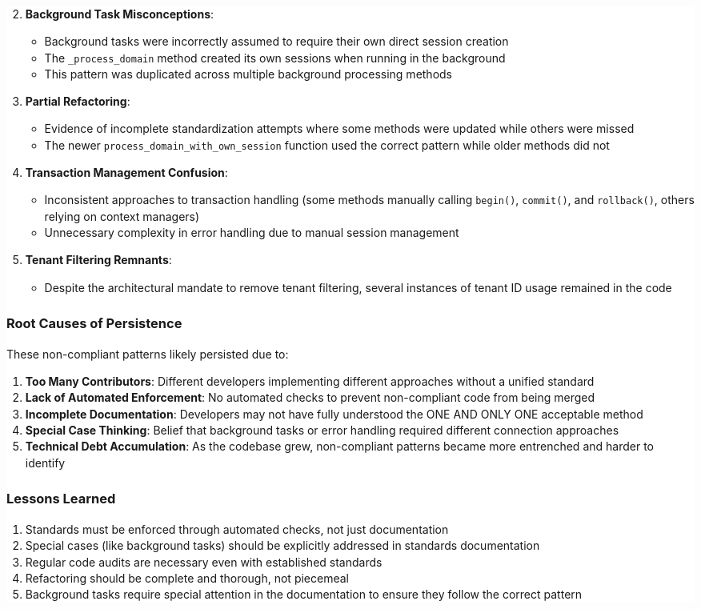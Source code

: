 2. **Background Task Misconceptions**:
   - Background tasks were incorrectly assumed to require their own direct session creation
   - The `_process_domain` method created its own sessions when running in the background
   - This pattern was duplicated across multiple background processing methods

3. **Partial Refactoring**:
   - Evidence of incomplete standardization attempts where some methods were updated while others were missed
   - The newer `process_domain_with_own_session` function used the correct pattern while older methods did not

4. **Transaction Management Confusion**:
   - Inconsistent approaches to transaction handling (some methods manually calling `begin()`, `commit()`, and `rollback()`, others relying on context managers)
   - Unnecessary complexity in error handling due to manual session management

5. **Tenant Filtering Remnants**:
   - Despite the architectural mandate to remove tenant filtering, several instances of tenant ID usage remained in the code

### Root Causes of Persistence

These non-compliant patterns likely persisted due to:

1. **Too Many Contributors**: Different developers implementing different approaches without a unified standard
2. **Lack of Automated Enforcement**: No automated checks to prevent non-compliant code from being merged
3. **Incomplete Documentation**: Developers may not have fully understood the ONE AND ONLY ONE acceptable method
4. **Special Case Thinking**: Belief that background tasks or error handling required different connection approaches
5. **Technical Debt Accumulation**: As the codebase grew, non-compliant patterns became more entrenched and harder to identify

### Lessons Learned

1. Standards must be enforced through automated checks, not just documentation
2. Special cases (like background tasks) should be explicitly addressed in standards documentation
3. Regular code audits are necessary even with established standards
4. Refactoring should be complete and thorough, not piecemeal
5. Background tasks require special attention in the documentation to ensure they follow the correct pattern